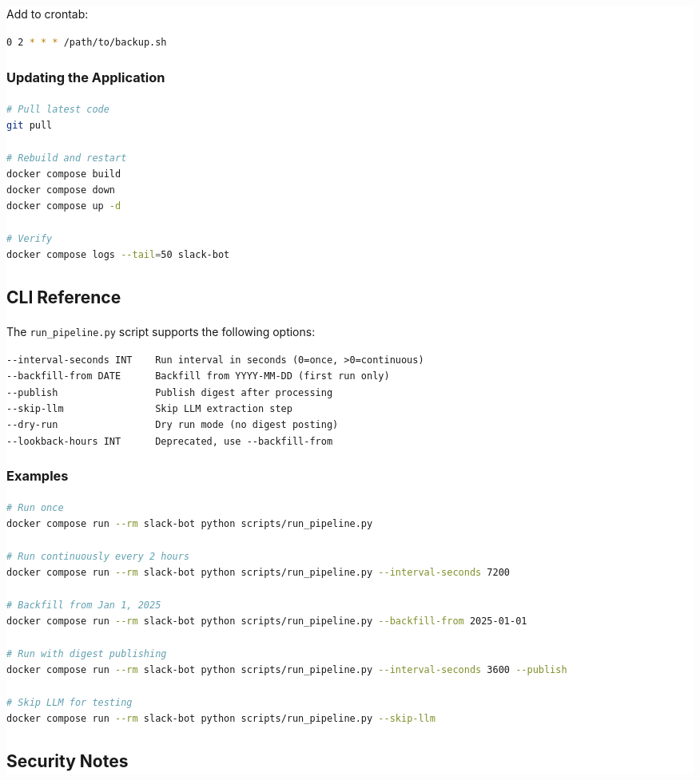 
Add to crontab:

```bash
0 2 * * * /path/to/backup.sh
```

### Updating the Application

```bash
# Pull latest code
git pull

# Rebuild and restart
docker compose build
docker compose down
docker compose up -d

# Verify
docker compose logs --tail=50 slack-bot
```

## CLI Reference

The `run_pipeline.py` script supports the following options:

```
--interval-seconds INT    Run interval in seconds (0=once, >0=continuous)
--backfill-from DATE      Backfill from YYYY-MM-DD (first run only)
--publish                 Publish digest after processing
--skip-llm                Skip LLM extraction step
--dry-run                 Dry run mode (no digest posting)
--lookback-hours INT      Deprecated, use --backfill-from
```

### Examples

```bash
# Run once
docker compose run --rm slack-bot python scripts/run_pipeline.py

# Run continuously every 2 hours
docker compose run --rm slack-bot python scripts/run_pipeline.py --interval-seconds 7200

# Backfill from Jan 1, 2025
docker compose run --rm slack-bot python scripts/run_pipeline.py --backfill-from 2025-01-01

# Run with digest publishing
docker compose run --rm slack-bot python scripts/run_pipeline.py --interval-seconds 3600 --publish

# Skip LLM for testing
docker compose run --rm slack-bot python scripts/run_pipeline.py --skip-llm
```

## Security Notes
